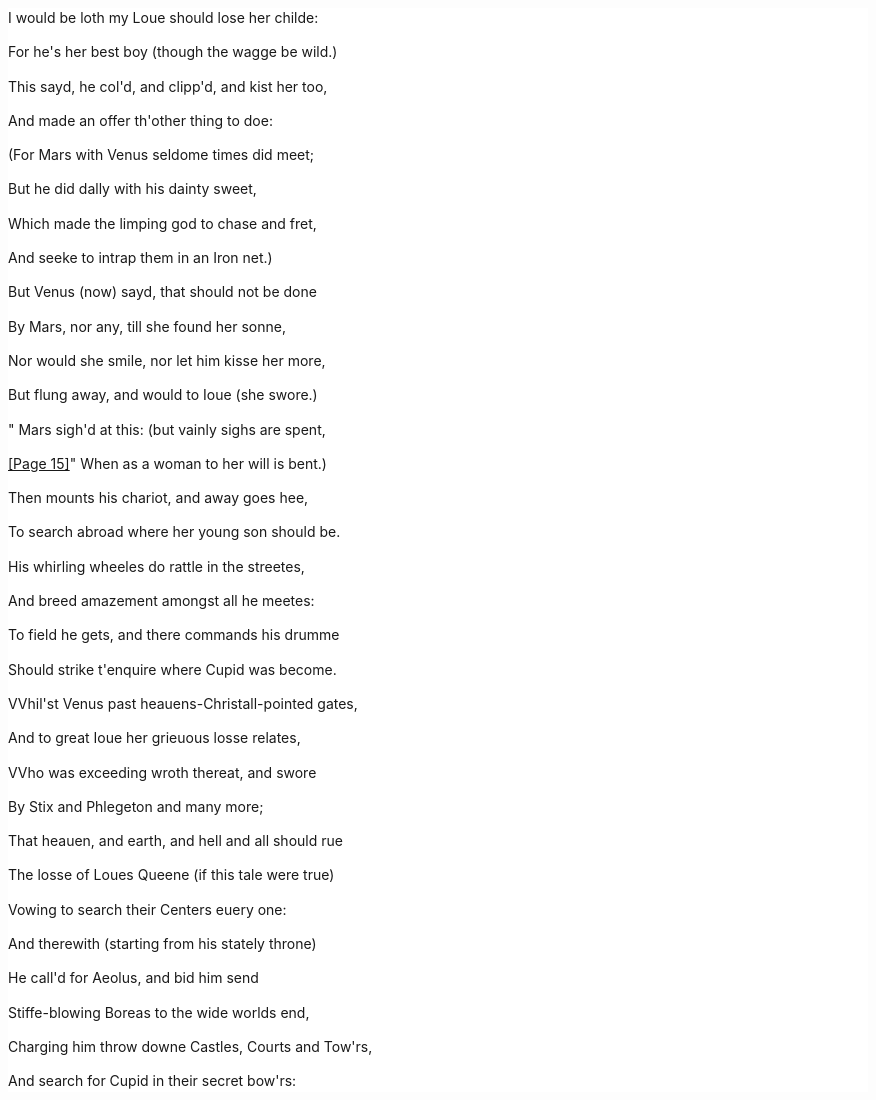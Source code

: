 I would be loth my Loue should lose her childe:

For he's her best boy (though the wagge be wild.)

This sayd, he col'd, and clipp'd, and kist her too,

And made an offer th'other thing to doe:

(For Mars with Venus seldome times did meet;

But he did dally with his dainty sweet,

Which made the limping god to chase and fret,

And seeke to intrap them in an Iron net.)

But Venus (now) sayd, that should not be done

By Mars, nor any, till she found her sonne,

Nor would she smile, nor let him kisse her more,

But flung away, and would to Ioue (she swore.)

" Mars sigh'd at this: (but vainly sighs are spent,

[[Page 15]](http://eebo.chadwyck.com/downloadtiff?vid=5399&page=11)" When as a
woman to her will is bent.)

Then mounts his chariot, and away goes hee,

To search abroad where her young son should be.

His whirling wheeles do rattle in the streetes,

And breed amazement amongst all he meetes:

To field he gets, and there commands his drumme

Should strike t'enquire where Cupid was become.

VVhil'st Venus past heauens-Christall-pointed gates,

And to great Ioue her grieuous losse relates,

VVho was exceeding wroth thereat, and swore

By Stix and Phlegeton and many more;

That heauen, and earth, and hell and all should rue

The losse of Loues Queene (if this tale were true)

Vowing to search their Centers euery one:

And therewith (starting from his stately throne)

He call'd for Aeolus, and bid him send

Stiffe-blowing Boreas to the wide worlds end,

Charging him throw downe Castles, Courts and Tow'rs,

And search for Cupid in their secret bow'rs:
